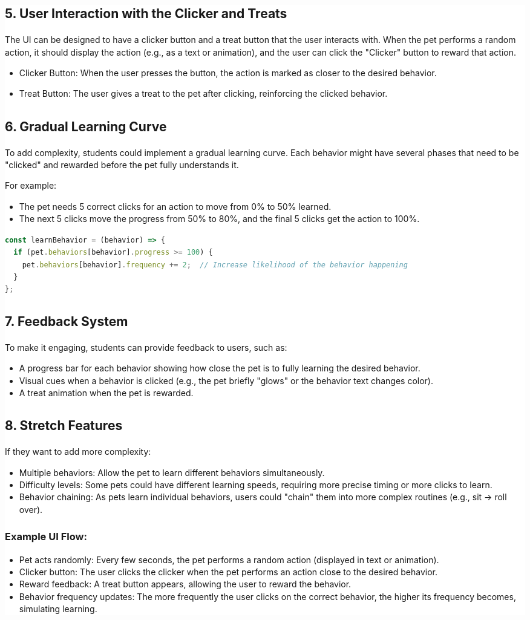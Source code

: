 ## 5. User Interaction with the Clicker and Treats

The UI can be designed to have a clicker button and a treat button that the user interacts with. When the pet performs a random action, it should display the action (e.g., as a text or animation), and the user can click the "Clicker" button to reward that action.

* Clicker Button: When the user presses the button, the action is marked as closer to the desired behavior.

* Treat Button: The user gives a treat to the pet after clicking, reinforcing the clicked behavior.

## 6. Gradual Learning Curve

To add complexity, students could implement a gradual learning curve. Each behavior might have several phases that need to be "clicked" and rewarded before the pet fully understands it.

For example:

* The pet needs 5 correct clicks for an action to move from 0% to 50% learned.
* The next 5 clicks move the progress from 50% to 80%, and the final 5 clicks get the action to 100%.

```javascript
const learnBehavior = (behavior) => {
  if (pet.behaviors[behavior].progress >= 100) {
    pet.behaviors[behavior].frequency += 2;  // Increase likelihood of the behavior happening
  }
};
```

## 7. Feedback System

To make it engaging, students can provide feedback to users, such as:

* A progress bar for each behavior showing how close the pet is to fully learning the desired behavior.
* Visual cues when a behavior is clicked (e.g., the pet briefly "glows" or the behavior text changes color).
* A treat animation when the pet is rewarded.

## 8. Stretch Features

If they want to add more complexity:

* Multiple behaviors: Allow the pet to learn different behaviors simultaneously.
* Difficulty levels: Some pets could have different learning speeds, requiring more precise timing or more clicks to learn.
* Behavior chaining: As pets learn individual behaviors, users could "chain" them into more complex routines (e.g., sit → roll over).

### Example UI Flow:

* Pet acts randomly: Every few seconds, the pet performs a random action (displayed in text or animation).
* Clicker button: The user clicks the clicker when the pet performs an action close to the desired behavior.
* Reward feedback: A treat button appears, allowing the user to reward the behavior.
* Behavior frequency updates: The more frequently the user clicks on the correct behavior, the higher its frequency becomes, simulating learning.
